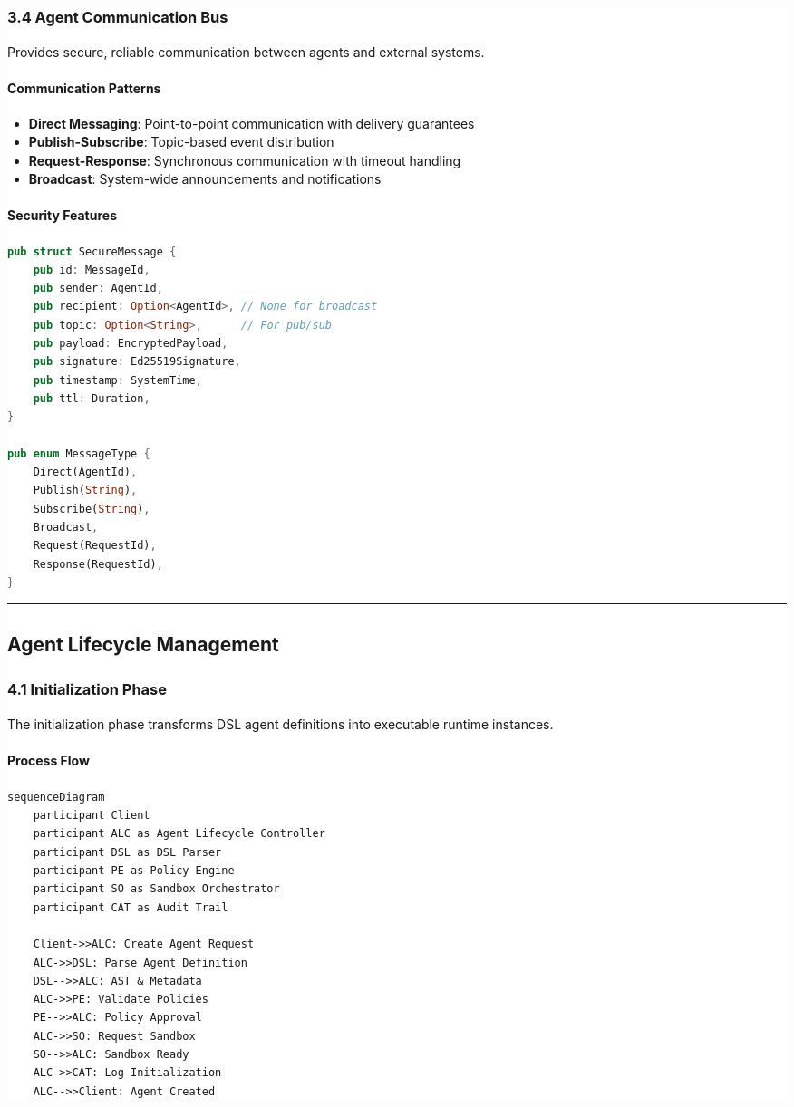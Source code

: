 ### 3.4 Agent Communication Bus

Provides secure, reliable communication between agents and external systems.

#### Communication Patterns
- **Direct Messaging**: Point-to-point communication with delivery guarantees
- **Publish-Subscribe**: Topic-based event distribution
- **Request-Response**: Synchronous communication with timeout handling
- **Broadcast**: System-wide announcements and notifications

#### Security Features
```rust
pub struct SecureMessage {
    pub id: MessageId,
    pub sender: AgentId,
    pub recipient: Option<AgentId>, // None for broadcast
    pub topic: Option<String>,      // For pub/sub
    pub payload: EncryptedPayload,
    pub signature: Ed25519Signature,
    pub timestamp: SystemTime,
    pub ttl: Duration,
}

pub enum MessageType {
    Direct(AgentId),
    Publish(String),
    Subscribe(String),
    Broadcast,
    Request(RequestId),
    Response(RequestId),
}
```

---

## Agent Lifecycle Management

### 4.1 Initialization Phase

The initialization phase transforms DSL agent definitions into executable runtime instances.

#### Process Flow
```mermaid
sequenceDiagram
    participant Client
    participant ALC as Agent Lifecycle Controller
    participant DSL as DSL Parser
    participant PE as Policy Engine
    participant SO as Sandbox Orchestrator
    participant CAT as Audit Trail
    
    Client->>ALC: Create Agent Request
    ALC->>DSL: Parse Agent Definition
    DSL-->>ALC: AST & Metadata
    ALC->>PE: Validate Policies
    PE-->>ALC: Policy Approval
    ALC->>SO: Request Sandbox
    SO-->>ALC: Sandbox Ready
    ALC->>CAT: Log Initialization
    ALC-->>Client: Agent Created
```
